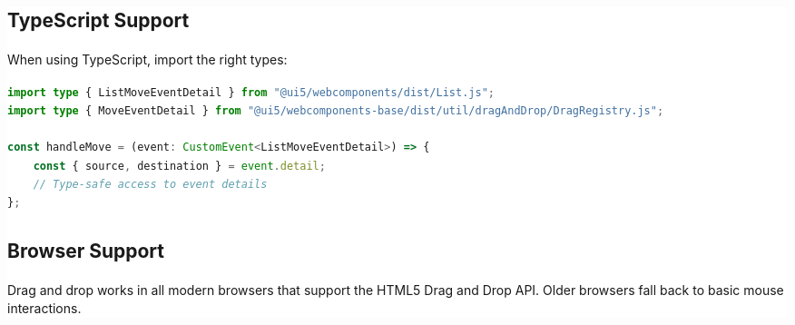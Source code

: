 ## TypeScript Support

When using TypeScript, import the right types:

```typescript
import type { ListMoveEventDetail } from "@ui5/webcomponents/dist/List.js";
import type { MoveEventDetail } from "@ui5/webcomponents-base/dist/util/dragAndDrop/DragRegistry.js";

const handleMove = (event: CustomEvent<ListMoveEventDetail>) => {
    const { source, destination } = event.detail;
    // Type-safe access to event details
};
```

## Browser Support

Drag and drop works in all modern browsers that support the HTML5 Drag and Drop API. Older browsers fall back to basic mouse interactions.
